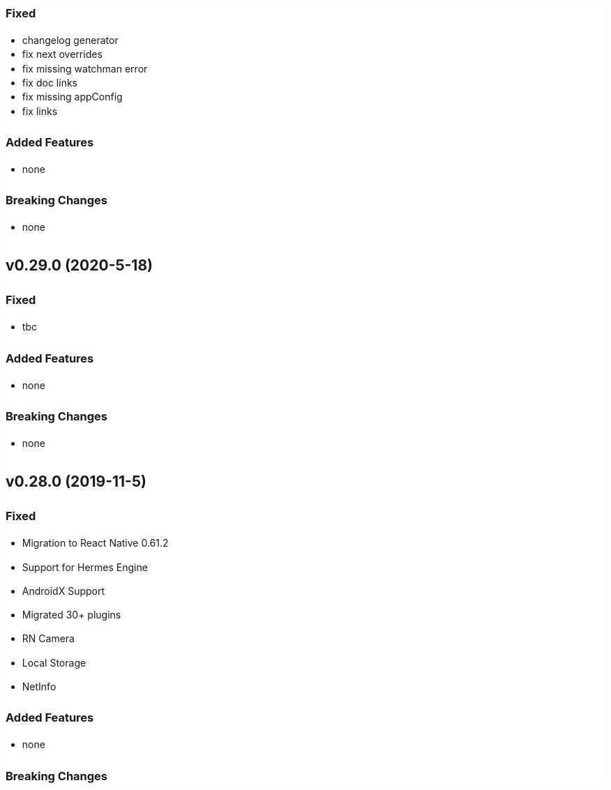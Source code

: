 ### Fixed

- changelog generator
- fix next overrides
- fix missing watchman error
- fix doc links
- fix missing appConfig
- fix links

### Added Features

- none

### Breaking Changes

- none


## v0.29.0 (2020-5-18)

### Fixed

- tbc

### Added Features

- none

### Breaking Changes

- none

## v0.28.0 (2019-11-5)

### Fixed

-   Migration to React Native 0.61.2
-   Support for Hermes Engine
-   AndroidX Support

-   Migrated 30+ plugins

-   RN Camera
-   Local Storage
-   NetInfo


### Added Features

- none

### Breaking Changes
